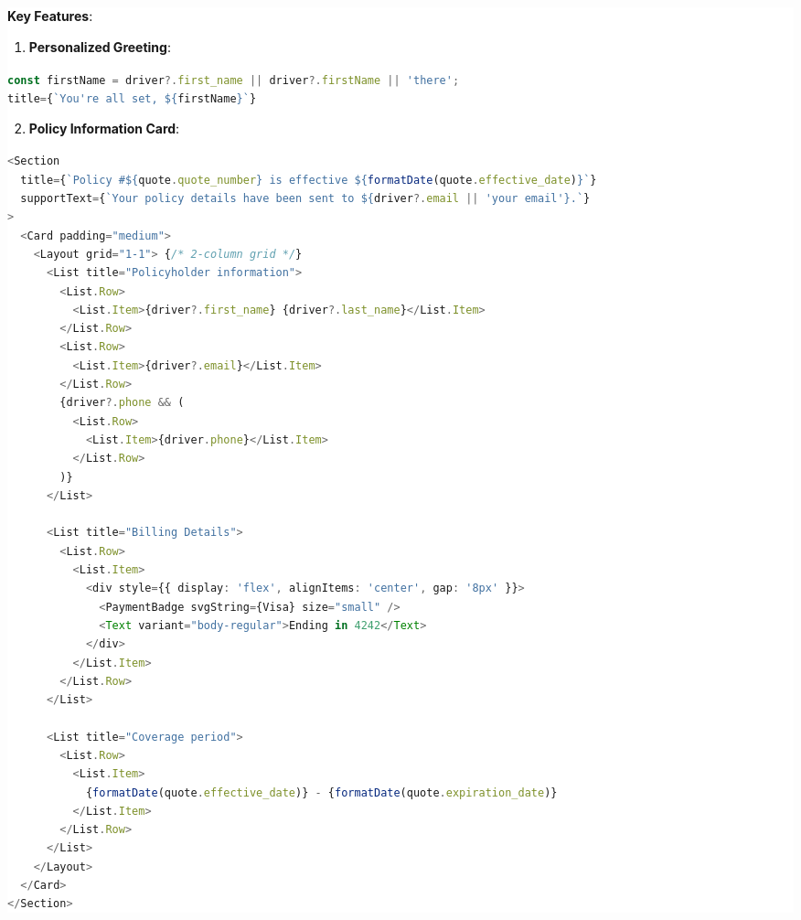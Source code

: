 **Key Features**:

1. **Personalized Greeting**:
```typescript
const firstName = driver?.first_name || driver?.firstName || 'there';
title={`You're all set, ${firstName}`}
```

2. **Policy Information Card**:
```typescript
<Section
  title={`Policy #${quote.quote_number} is effective ${formatDate(quote.effective_date)}`}
  supportText={`Your policy details have been sent to ${driver?.email || 'your email'}.`}
>
  <Card padding="medium">
    <Layout grid="1-1"> {/* 2-column grid */}
      <List title="Policyholder information">
        <List.Row>
          <List.Item>{driver?.first_name} {driver?.last_name}</List.Item>
        </List.Row>
        <List.Row>
          <List.Item>{driver?.email}</List.Item>
        </List.Row>
        {driver?.phone && (
          <List.Row>
            <List.Item>{driver.phone}</List.Item>
          </List.Row>
        )}
      </List>

      <List title="Billing Details">
        <List.Row>
          <List.Item>
            <div style={{ display: 'flex', alignItems: 'center', gap: '8px' }}>
              <PaymentBadge svgString={Visa} size="small" />
              <Text variant="body-regular">Ending in 4242</Text>
            </div>
          </List.Item>
        </List.Row>
      </List>

      <List title="Coverage period">
        <List.Row>
          <List.Item>
            {formatDate(quote.effective_date)} - {formatDate(quote.expiration_date)}
          </List.Item>
        </List.Row>
      </List>
    </Layout>
  </Card>
</Section>
```
